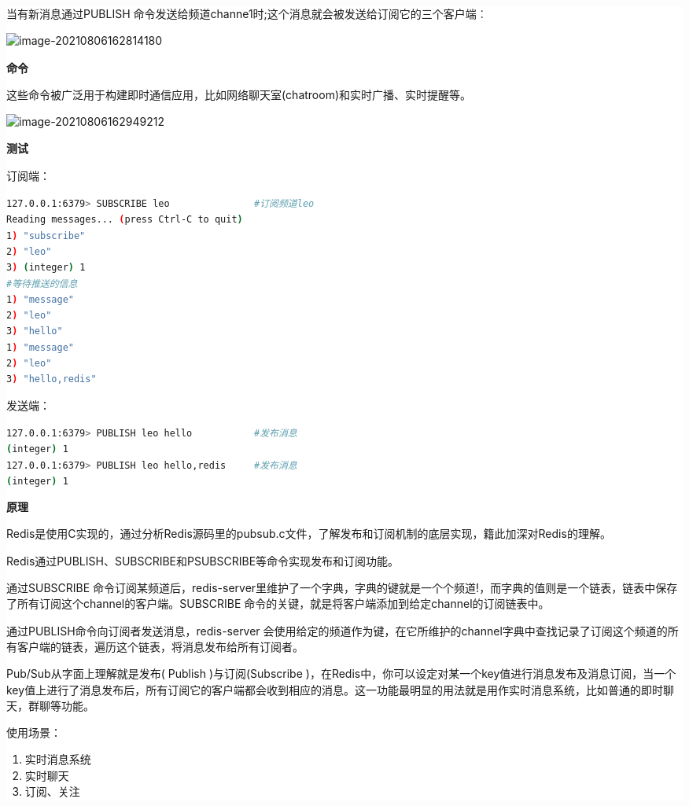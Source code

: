 当有新消息通过PUBLISH 命令发送给频道channe1时;这个消息就会被发送给订阅它的三个客户端︰

![image-20210806162814180](redis.assets/image-20210806162814180-16282384951033.png)

**命令**

这些命令被广泛用于构建即时通信应用，比如网络聊天室(chatroom)和实时广播、实时提醒等。

![image-20210806162949212](redis.assets/image-20210806162949212-16282385913964.png)

**测试**

订阅端：

```bash
127.0.0.1:6379> SUBSCRIBE leo				#订阅频道leo
Reading messages... (press Ctrl-C to quit)
1) "subscribe"
2) "leo"
3) (integer) 1
#等待推送的信息
1) "message"
2) "leo"
3) "hello"
1) "message"
2) "leo"
3) "hello,redis"
```

发送端：

```bash
127.0.0.1:6379> PUBLISH leo hello			#发布消息
(integer) 1
127.0.0.1:6379> PUBLISH leo hello,redis		#发布消息
(integer) 1
```



**原理**

Redis是使用C实现的，通过分析Redis源码里的pubsub.c文件，了解发布和订阅机制的底层实现，籍此加深对Redis的理解。

Redis通过PUBLISH、SUBSCRIBE和PSUBSCRIBE等命令实现发布和订阅功能。

通过SUBSCRIBE 命令订阅某频道后，redis-server里维护了一个字典，字典的键就是一个个频道!，而字典的值则是一个链表，链表中保存了所有订阅这个channel的客户端。SUBSCRIBE 命令的关键，就是将客户端添加到给定channel的订阅链表中。

通过PUBLISH命令向订阅者发送消息，redis-server 会使用给定的频道作为键，在它所维护的channel字典中查找记录了订阅这个频道的所有客户端的链表，遍历这个链表，将消息发布给所有订阅者。

Pub/Sub从字面上理解就是发布( Publish )与订阅(Subscribe )，在Redis中，你可以设定对某一个key值进行消息发布及消息订阅，当一个key值上进行了消息发布后，所有订阅它的客户端都会收到相应的消息。这一功能最明显的用法就是用作实时消息系统，比如普通的即时聊天，群聊等功能。

使用场景：

1. 实时消息系统
2. 实时聊天
3. 订阅、关注
